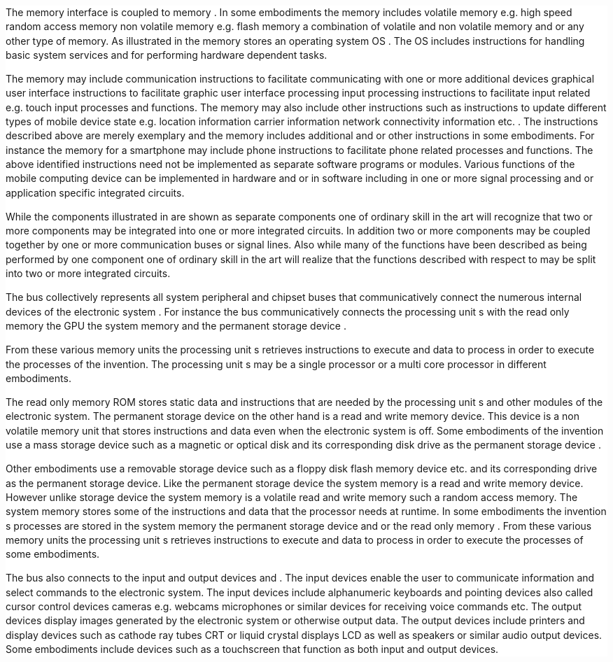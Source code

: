The memory interface is coupled to memory . In some embodiments the memory includes volatile memory e.g. high speed random access memory non volatile memory e.g. flash memory a combination of volatile and non volatile memory and or any other type of memory. As illustrated in the memory stores an operating system OS . The OS includes instructions for handling basic system services and for performing hardware dependent tasks.

The memory may include communication instructions to facilitate communicating with one or more additional devices graphical user interface instructions to facilitate graphic user interface processing input processing instructions to facilitate input related e.g. touch input processes and functions. The memory may also include other instructions such as instructions to update different types of mobile device state e.g. location information carrier information network connectivity information etc. . The instructions described above are merely exemplary and the memory includes additional and or other instructions in some embodiments. For instance the memory for a smartphone may include phone instructions to facilitate phone related processes and functions. The above identified instructions need not be implemented as separate software programs or modules. Various functions of the mobile computing device can be implemented in hardware and or in software including in one or more signal processing and or application specific integrated circuits.

While the components illustrated in are shown as separate components one of ordinary skill in the art will recognize that two or more components may be integrated into one or more integrated circuits. In addition two or more components may be coupled together by one or more communication buses or signal lines. Also while many of the functions have been described as being performed by one component one of ordinary skill in the art will realize that the functions described with respect to may be split into two or more integrated circuits.

The bus collectively represents all system peripheral and chipset buses that communicatively connect the numerous internal devices of the electronic system . For instance the bus communicatively connects the processing unit s with the read only memory the GPU the system memory and the permanent storage device .

From these various memory units the processing unit s retrieves instructions to execute and data to process in order to execute the processes of the invention. The processing unit s may be a single processor or a multi core processor in different embodiments.

The read only memory ROM stores static data and instructions that are needed by the processing unit s and other modules of the electronic system. The permanent storage device on the other hand is a read and write memory device. This device is a non volatile memory unit that stores instructions and data even when the electronic system is off. Some embodiments of the invention use a mass storage device such as a magnetic or optical disk and its corresponding disk drive as the permanent storage device .

Other embodiments use a removable storage device such as a floppy disk flash memory device etc. and its corresponding drive as the permanent storage device. Like the permanent storage device the system memory is a read and write memory device. However unlike storage device the system memory is a volatile read and write memory such a random access memory. The system memory stores some of the instructions and data that the processor needs at runtime. In some embodiments the invention s processes are stored in the system memory the permanent storage device and or the read only memory . From these various memory units the processing unit s retrieves instructions to execute and data to process in order to execute the processes of some embodiments.

The bus also connects to the input and output devices and . The input devices enable the user to communicate information and select commands to the electronic system. The input devices include alphanumeric keyboards and pointing devices also called cursor control devices cameras e.g. webcams microphones or similar devices for receiving voice commands etc. The output devices display images generated by the electronic system or otherwise output data. The output devices include printers and display devices such as cathode ray tubes CRT or liquid crystal displays LCD as well as speakers or similar audio output devices. Some embodiments include devices such as a touchscreen that function as both input and output devices.
